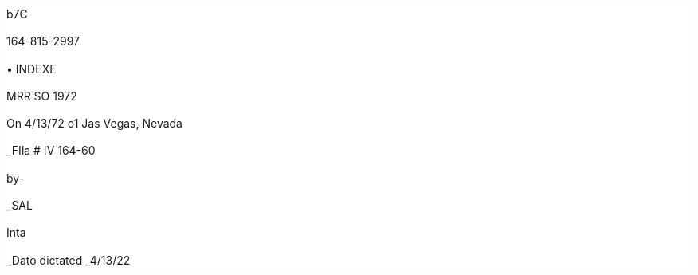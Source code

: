 b7C

164-815-2997

• INDEXE

MRR SO 1972

On 4/13/72 o1 Jas Vegas, Nevada

_FIla # IV 164-60

by-

_SAL

Inta

_Dato dictated _4/13/22

